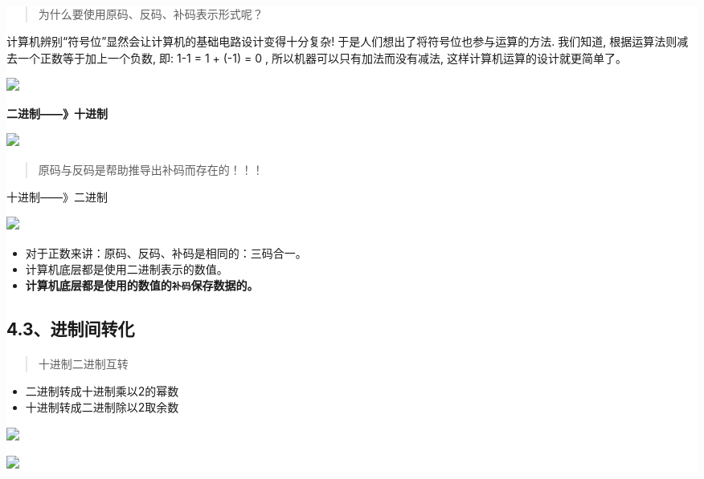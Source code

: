 > 为什么要使用原码、反码、补码表示形式呢？

计算机辨别“符号位”显然会让计算机的基础电路设计变得十分复杂! 于是人们想出了将符号位也参与运算的方法. 我们知道, 根据运算法则减去一个正数等于加上一个负数, 即: 1-1 = 1 + (-1) = 0 , 所以机器可以只有加法而没有减法, 这样计算机运算的设计就更简单了。

![](assets/20210127183830-20221217161017-g9sce11)

**二进制——》十进制**

![](assets/20210127183824-20221217161017-gbz9iv0)

> 原码与反码是帮助推导出补码而存在的！！！

十进制——》二进制

![](assets/20210127183817-20221217161017-j20im8k)

- 对于正数来讲：原码、反码、补码是相同的：三码合一。
- 计算机底层都是使用二进制表示的数值。
- **计算机底层都是使用的数值的**​**`补码`**​**保存数据的。**

## 4.3、进制间转化

> 十进制二进制互转

- 二进制转成十进制乘以2的幂数
- 十进制转成二进制除以2取余数

![](assets/20210127183807-20221217161017-zgu0d8h)

![](assets/20210127183758-20221217161017-wyzwjwa)
